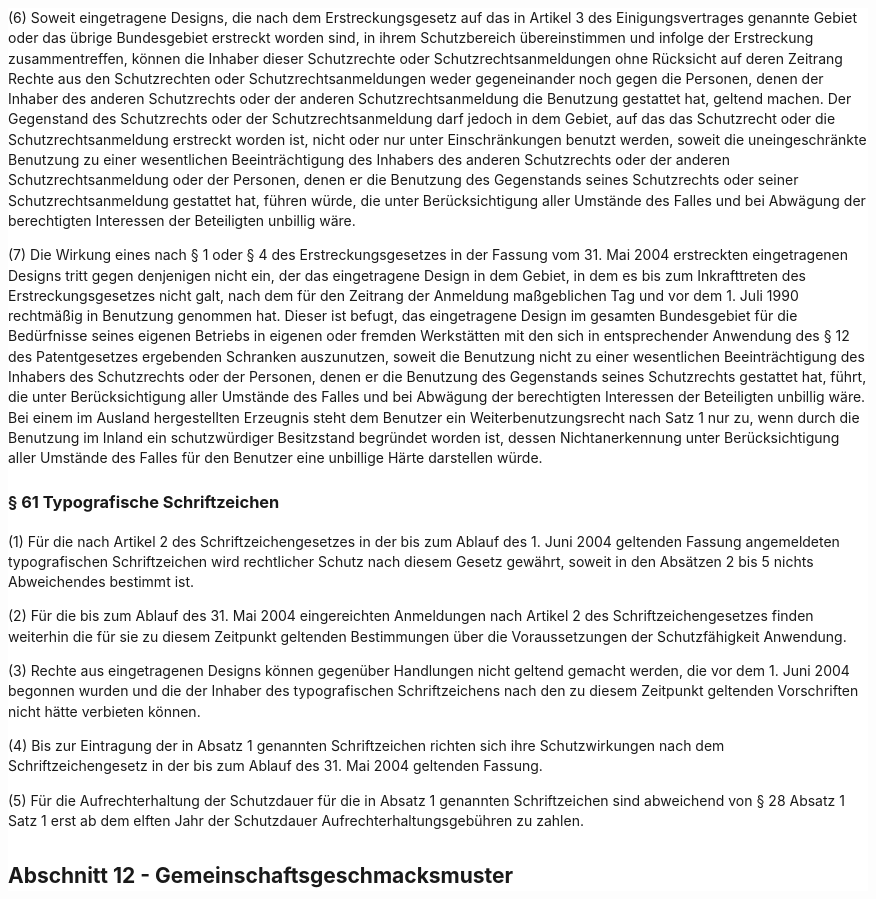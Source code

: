 (6) Soweit eingetragene Designs, die nach dem Erstreckungsgesetz auf das in Artikel 3 des Einigungsvertrages genannte Gebiet oder das übrige Bundesgebiet erstreckt worden sind, in ihrem Schutzbereich übereinstimmen und infolge der Erstreckung zusammentreffen, können die Inhaber dieser Schutzrechte oder Schutzrechtsanmeldungen ohne Rücksicht auf deren Zeitrang Rechte aus den Schutzrechten oder Schutzrechtsanmeldungen weder gegeneinander noch gegen die Personen, denen der Inhaber des anderen Schutzrechts oder der anderen Schutzrechtsanmeldung die Benutzung gestattet hat, geltend machen. Der Gegenstand des Schutzrechts oder der Schutzrechtsanmeldung darf jedoch in dem Gebiet, auf das das Schutzrecht oder die Schutzrechtsanmeldung erstreckt worden ist, nicht oder nur unter Einschränkungen benutzt werden, soweit die uneingeschränkte Benutzung zu einer wesentlichen Beeinträchtigung des Inhabers des anderen Schutzrechts oder der anderen Schutzrechtsanmeldung oder der Personen, denen er die Benutzung des Gegenstands seines Schutzrechts oder seiner Schutzrechtsanmeldung gestattet hat, führen würde, die unter Berücksichtigung aller Umstände des Falles und bei Abwägung der berechtigten Interessen der Beteiligten unbillig wäre.

(7) Die Wirkung eines nach § 1 oder § 4 des Erstreckungsgesetzes in der Fassung vom 31. Mai 2004 erstreckten eingetragenen Designs tritt gegen denjenigen nicht ein, der das eingetragene Design in dem Gebiet, in dem es bis zum Inkrafttreten des Erstreckungsgesetzes nicht galt, nach dem für den Zeitrang der Anmeldung maßgeblichen Tag und vor dem 1. Juli 1990 rechtmäßig in Benutzung genommen hat. Dieser ist befugt, das eingetragene Design im gesamten Bundesgebiet für die Bedürfnisse seines eigenen Betriebs in eigenen oder fremden Werkstätten mit den sich in entsprechender Anwendung des § 12 des Patentgesetzes ergebenden Schranken auszunutzen, soweit die Benutzung nicht zu einer wesentlichen Beeinträchtigung des Inhabers des Schutzrechts oder der Personen, denen er die Benutzung des Gegenstands seines Schutzrechts gestattet hat, führt, die unter Berücksichtigung aller Umstände des Falles und bei Abwägung der berechtigten Interessen der Beteiligten unbillig wäre. Bei einem im Ausland hergestellten Erzeugnis steht dem Benutzer ein Weiterbenutzungsrecht nach Satz 1 nur zu, wenn durch die Benutzung im Inland ein schutzwürdiger Besitzstand begründet worden ist, dessen Nichtanerkennung unter Berücksichtigung aller Umstände des Falles für den Benutzer eine unbillige Härte darstellen würde.


### § 61 Typografische Schriftzeichen

(1) Für die nach Artikel 2 des Schriftzeichengesetzes in der bis zum Ablauf des 1. Juni 2004 geltenden Fassung angemeldeten typografischen Schriftzeichen wird rechtlicher Schutz nach diesem Gesetz gewährt, soweit in den Absätzen 2 bis 5 nichts Abweichendes bestimmt ist.

(2) Für die bis zum Ablauf des 31. Mai 2004 eingereichten Anmeldungen nach Artikel 2 des Schriftzeichengesetzes finden weiterhin die für sie zu diesem Zeitpunkt geltenden Bestimmungen über die Voraussetzungen der Schutzfähigkeit Anwendung.

(3) Rechte aus eingetragenen Designs können gegenüber Handlungen nicht geltend gemacht werden, die vor dem 1. Juni 2004 begonnen wurden und die der Inhaber des typografischen Schriftzeichens nach den zu diesem Zeitpunkt geltenden Vorschriften nicht hätte verbieten können.

(4) Bis zur Eintragung der in Absatz 1 genannten Schriftzeichen richten sich ihre Schutzwirkungen nach dem Schriftzeichengesetz in der bis zum Ablauf des 31. Mai 2004 geltenden Fassung.

(5) Für die Aufrechterhaltung der Schutzdauer für die in Absatz 1 genannten Schriftzeichen sind abweichend von § 28 Absatz 1 Satz 1 erst ab dem elften Jahr der Schutzdauer Aufrechterhaltungsgebühren zu zahlen.


## Abschnitt 12 - Gemeinschaftsgeschmacksmuster


